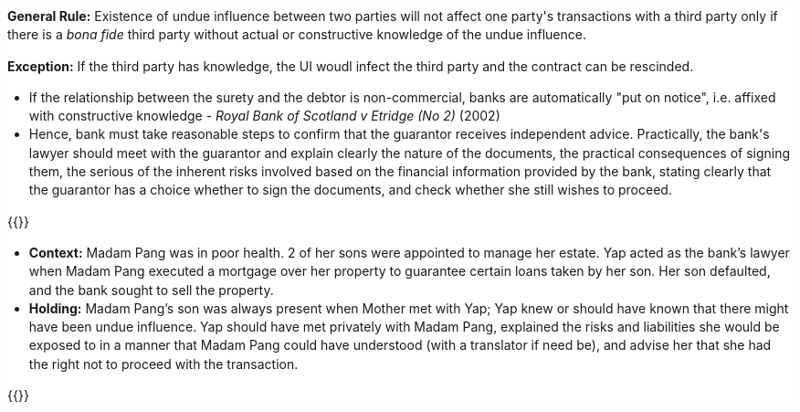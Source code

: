 **General Rule:** Existence of undue influence between two parties will not affect one party's transactions with a third party only if there is a _bona fide_ third party without actual or constructive knowledge of the undue influence.

**Exception:** If the third party has knowledge, the UI woudl infect the third party and the contract can be rescinded.

- If the relationship between the surety and the debtor is non-commercial, banks are automatically "put on notice", i.e. affixed with constructive knowledge - _Royal Bank of Scotland v Etridge (No 2)_ (2002)
- Hence, bank must take reasonable steps to confirm that the guarantor receives independent advice. Practically, the bank's lawyer should meet with the guarantor and explain clearly the nature of the documents, the practical consequences of signing them, the serious of the inherent risks involved based on the financial information provided by the bank, stating clearly that the guarantor has a choice whether to sign the documents, and check whether she still wishes to proceed.

{{<admonition type="case" title="_OCBC v Tan Teck Khong_ (2005)">}}

- **Context:** Madam Pang was in poor health. 2 of her sons were appointed to manage her estate. Yap acted as the bank’s lawyer when Madam Pang executed a mortgage over her property to guarantee certain loans taken by her son. Her son defaulted, and the bank sought to sell the property.
- **Holding:** Madam Pang’s son was always present when Mother met with Yap; Yap knew or should have known that there might have been undue influence. Yap should have met privately with Madam Pang, explained the risks and liabilities she would be exposed to in a manner that Madam Pang could have understood (with a translator if need be), and advise her that she had the right not to proceed with the transaction.

{{</admonition >}}
